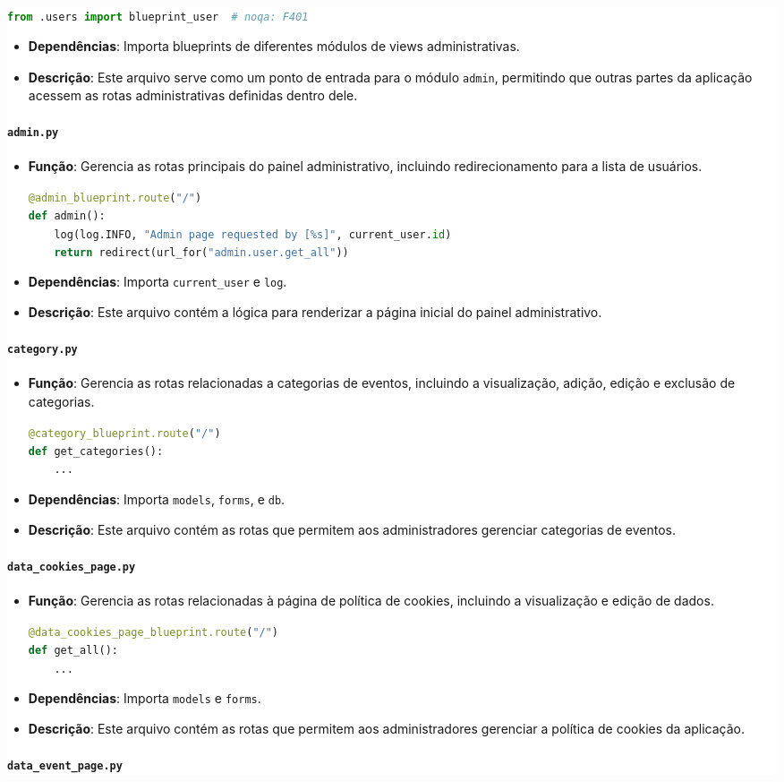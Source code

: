   ```python
  from .users import blueprint_user  # noqa: F401
  ```

- **Dependências**: Importa blueprints de diferentes módulos de views administrativas.

- **Descrição**: Este arquivo serve como um ponto de entrada para o módulo `admin`, permitindo que outras partes da aplicação acessem as rotas administrativas definidas dentro dele.

#### `admin.py`

- **Função**: Gerencia as rotas principais do painel administrativo, incluindo redirecionamento para a lista de usuários.
  
  ```python
  @admin_blueprint.route("/")
  def admin():
      log(log.INFO, "Admin page requested by [%s]", current_user.id)
      return redirect(url_for("admin.user.get_all"))
  ```

- **Dependências**: Importa `current_user` e `log`.

- **Descrição**: Este arquivo contém a lógica para renderizar a página inicial do painel administrativo.

#### `category.py`

- **Função**: Gerencia as rotas relacionadas a categorias de eventos, incluindo a visualização, adição, edição e exclusão de categorias.
  
  ```python
  @category_blueprint.route("/")
  def get_categories():
      ...
  ```

- **Dependências**: Importa `models`, `forms`, e `db`.

- **Descrição**: Este arquivo contém as rotas que permitem aos administradores gerenciar categorias de eventos.

#### `data_cookies_page.py`

- **Função**: Gerencia as rotas relacionadas à página de política de cookies, incluindo a visualização e edição de dados.
  
  ```python
  @data_cookies_page_blueprint.route("/")
  def get_all():
      ...
  ```

- **Dependências**: Importa `models` e `forms`.

- **Descrição**: Este arquivo contém as rotas que permitem aos administradores gerenciar a política de cookies da aplicação.

#### `data_event_page.py`
